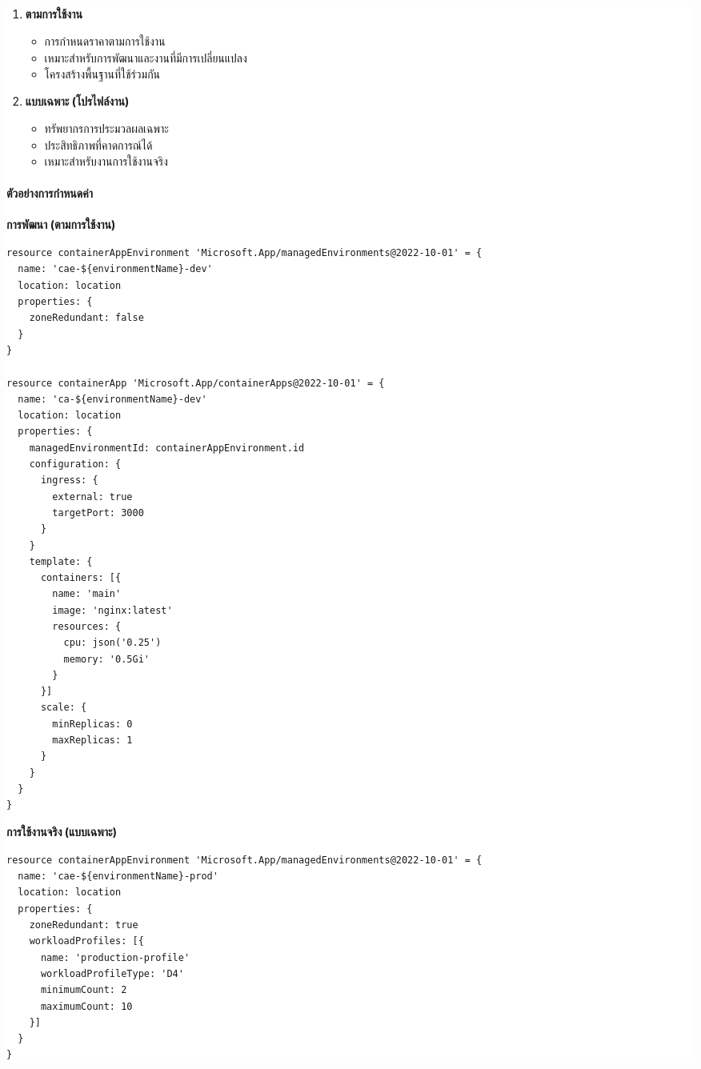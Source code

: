 1. **ตามการใช้งาน**
   - การกำหนดราคาตามการใช้งาน
   - เหมาะสำหรับการพัฒนาและงานที่มีการเปลี่ยนแปลง
   - โครงสร้างพื้นฐานที่ใช้ร่วมกัน

2. **แบบเฉพาะ (โปรไฟล์งาน)**
   - ทรัพยากรการประมวลผลเฉพาะ
   - ประสิทธิภาพที่คาดการณ์ได้
   - เหมาะสำหรับงานการใช้งานจริง

#### ตัวอย่างการกำหนดค่า

**การพัฒนา (ตามการใช้งาน)**
```bicep
resource containerAppEnvironment 'Microsoft.App/managedEnvironments@2022-10-01' = {
  name: 'cae-${environmentName}-dev'
  location: location
  properties: {
    zoneRedundant: false
  }
}

resource containerApp 'Microsoft.App/containerApps@2022-10-01' = {
  name: 'ca-${environmentName}-dev'
  location: location
  properties: {
    managedEnvironmentId: containerAppEnvironment.id
    configuration: {
      ingress: {
        external: true
        targetPort: 3000
      }
    }
    template: {
      containers: [{
        name: 'main'
        image: 'nginx:latest'
        resources: {
          cpu: json('0.25')
          memory: '0.5Gi'
        }
      }]
      scale: {
        minReplicas: 0
        maxReplicas: 1
      }
    }
  }
}
```

**การใช้งานจริง (แบบเฉพาะ)**
```bicep
resource containerAppEnvironment 'Microsoft.App/managedEnvironments@2022-10-01' = {
  name: 'cae-${environmentName}-prod'
  location: location
  properties: {
    zoneRedundant: true
    workloadProfiles: [{
      name: 'production-profile'
      workloadProfileType: 'D4'
      minimumCount: 2
      maximumCount: 10
    }]
  }
}
```